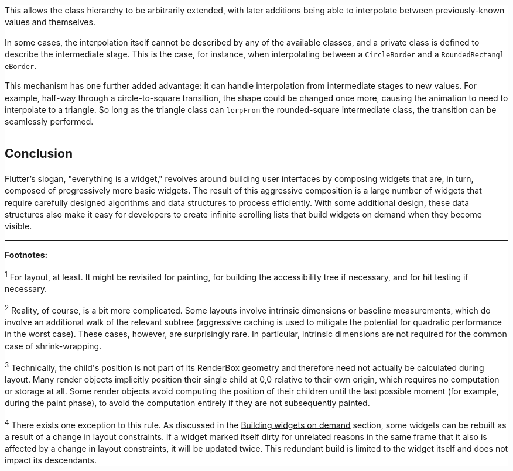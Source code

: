 This allows the class hierarchy to be arbitrarily extended, with later
additions being able to interpolate between previously-known values
and themselves.

In some cases, the interpolation itself cannot be described by any of
the available classes, and a private class is defined to describe the
intermediate stage. This is the case, for instance, when interpolating
between a `CircleBorder` and a `RoundedRectangleBorder`.

This mechanism has one further added advantage: it can handle interpolation
from intermediate stages to new values. For example, half-way through
a circle-to-square transition, the shape could be changed once more,
causing the animation to need to interpolate to a triangle. So long as
the triangle class can `lerpFrom` the rounded-square intermediate class,
the transition can be seamlessly performed.

## Conclusion

Flutter’s slogan, "everything is a widget," revolves around building
user interfaces by composing widgets that are, in turn, composed of
progressively more basic widgets. The result of this aggressive
composition is a large number of widgets that require carefully
designed algorithms and data structures to process efficiently.
With some additional design, these data structures also make it
easy for developers to create infinite scrolling lists that build
widgets on demand when they become visible.

---
**Footnotes:**

<sup><a name="a1">1</a></sup> For layout, at least. It might be revisited
  for painting, for building the accessibility tree if necessary,
  and for hit testing if necessary.

<sup><a name="a2">2</a></sup> Reality, of course, is a bit more
  complicated. Some layouts involve intrinsic dimensions or baseline
  measurements, which do involve an additional walk of the relevant subtree
  (aggressive caching is used to mitigate the potential for quadratic
  performance in the worst case). These cases, however, are surprisingly
  rare. In particular, intrinsic dimensions are not required for the
  common case of shrink-wrapping.

<sup><a name="a3">3</a></sup> Technically, the child's position is not
  part of its RenderBox geometry and therefore need not actually be
  calculated during layout. Many render objects implicitly position
  their single child at 0,0 relative to their own origin, which
  requires no computation or storage at all. Some render objects
  avoid computing the position of their children until the last
  possible moment (for example, during the paint phase), to avoid
  the computation entirely if they are not subsequently painted.

<sup><a name="a4">4</a></sup>  There exists one exception to this rule.
  As discussed in the [Building widgets on demand](#building-widgets-on-demand)
  section, some widgets can be rebuilt as a result of a change in layout
  constraints. If a widget marked itself dirty for unrelated reasons in
  the same frame that it also is affected by a change in layout constraints,
  it will be updated twice. This redundant build is limited to the
  widget itself and does not impact its descendants.
